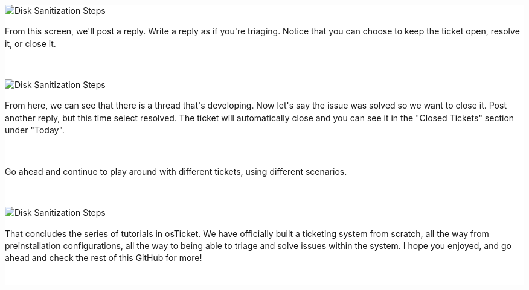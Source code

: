 <p>
<img src="https://i.imgur.com/DJmEXEB.png" height="80%" width="80%" alt="Disk Sanitization Steps"/>
</p>
<p>
From this screen, we'll post a reply. Write a reply as if you're triaging. Notice that you can choose to keep the ticket open, resolve it, or close it.
</p>
<br />

<p>
<img src="https://i.imgur.com/DJmEXEB.png" height="80%" width="80%" alt="Disk Sanitization Steps"/>
</p>
<p>
From here, we can see that there is a thread that's developing. Now let's say the issue was solved so we want to close it. Post another reply, but this time select resolved. The ticket will automatically close and you can see it in the "Closed Tickets" section under "Today".
</p>
<br />

<p>
Go ahead and continue to play around with different tickets, using different scenarios.
</p>
<br />

<p>
<img src="https://i.imgur.com/DJmEXEB.png" height="80%" width="80%" alt="Disk Sanitization Steps"/>
</p>
<p>
That concludes the series of tutorials in osTicket. We have officially built a ticketing system from scratch, all the way from preinstallation configurations, all the way to being able to triage and solve issues within the system. I hope you enjoyed, and go ahead and check the rest of this GitHub for more!
</p>
<br />
